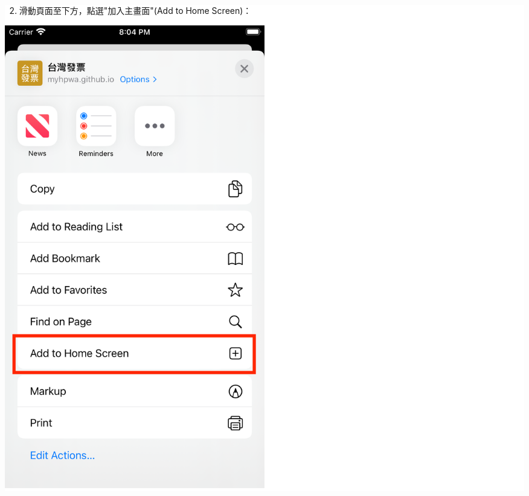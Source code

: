 2. 滑動頁面至下方，點選"加入主畫面"(Add to Home Screen)：

<img src='https://github.com/MrMYHuang/twei/raw/main/docs/images/Safari/AddToHomeScreen.png' width='50%' />
